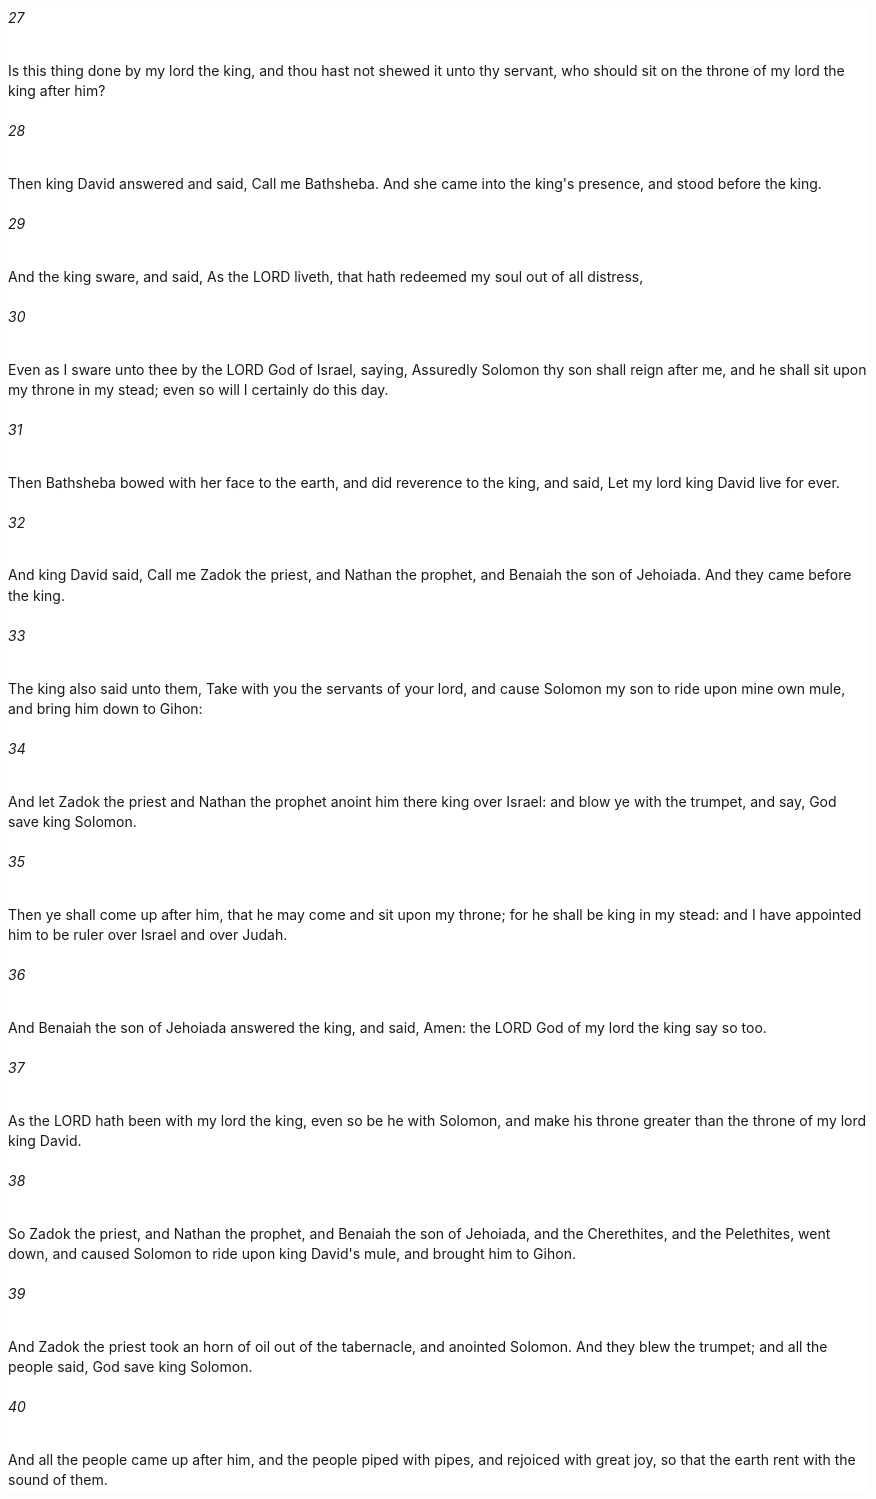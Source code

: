 ###### 27 
Is this thing done by my lord the king, and thou hast not shewed it unto thy servant, who should sit on the throne of my lord the king after him? 

###### 28 
Then king David answered and said, Call me Bathsheba. And she came into the king's presence, and stood before the king. 

###### 29 
And the king sware, and said, As the LORD liveth, that hath redeemed my soul out of all distress, 

###### 30 
Even as I sware unto thee by the LORD God of Israel, saying, Assuredly Solomon thy son shall reign after me, and he shall sit upon my throne in my stead; even so will I certainly do this day. 

###### 31 
Then Bathsheba bowed with her face to the earth, and did reverence to the king, and said, Let my lord king David live for ever. 

###### 32 
And king David said, Call me Zadok the priest, and Nathan the prophet, and Benaiah the son of Jehoiada. And they came before the king. 

###### 33 
The king also said unto them, Take with you the servants of your lord, and cause Solomon my son to ride upon mine own mule, and bring him down to Gihon: 

###### 34 
And let Zadok the priest and Nathan the prophet anoint him there king over Israel: and blow ye with the trumpet, and say, God save king Solomon. 

###### 35 
Then ye shall come up after him, that he may come and sit upon my throne; for he shall be king in my stead: and I have appointed him to be ruler over Israel and over Judah. 

###### 36 
And Benaiah the son of Jehoiada answered the king, and said, Amen: the LORD God of my lord the king say so too. 

###### 37 
As the LORD hath been with my lord the king, even so be he with Solomon, and make his throne greater than the throne of my lord king David. 

###### 38 
So Zadok the priest, and Nathan the prophet, and Benaiah the son of Jehoiada, and the Cherethites, and the Pelethites, went down, and caused Solomon to ride upon king David's mule, and brought him to Gihon. 

###### 39 
And Zadok the priest took an horn of oil out of the tabernacle, and anointed Solomon. And they blew the trumpet; and all the people said, God save king Solomon. 

###### 40 
And all the people came up after him, and the people piped with pipes, and rejoiced with great joy, so that the earth rent with the sound of them. 
